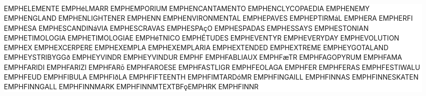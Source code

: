 EMPHELEMENTE
EMPHéLMARR
EMPHEMPORIUM
EMPHENCANTAMENTO
EMPHENCLYCOPAEDIA
EMPHENEMY
EMPHENGLAND
EMPHENLIGHTENER
EMPHENN
EMPHENVIRONMENTAL
EMPHEPAVES
EMPHEPTIRMáL
EMPHERA
EMPHERFI
EMPHESA
EMPHESCANDINáVIA
EMPHESCRAVAS
EMPHESPAçO
EMPHESPADAS
EMPHESSAYS
EMPHESTONIAN
EMPHETIMOLOGIA
EMPHETIMOLOGIAE
EMPHéTNICO
EMPHÉTUDES
EMPHEVENTYR
EMPHEVERYDAY
EMPHEVOLUTION
EMPHEX
EMPHEXCERPERE
EMPHEXEMPLA
EMPHEXEMPLARIA
EMPHEXTENDED
EMPHEXTREME
EMPHEYGOTALAND
EMPHEYSTRIBYGGð
EMPHEYVINDR
EMPHEYVINDUR
EMPHF
EMPHFABLIAUX
EMPHFæTR
EMPHFAGOPYRUM
EMPHFAMA
EMPHFARIDI
EMPHFARIZI
EMPHFARō
EMPHFAROESE
EMPHFASTLIGR
EMPHFEOLAGA
EMPHFER
EMPHFERAS
EMPHFESTIWALU
EMPHFEUD
EMPHFIBULA
EMPHFIðLA
EMPHFIFTEENTH
EMPHFIMTARDóMR
EMPHFINGAILL
EMPHFINNAS
EMPHFINNESKATEN
EMPHFINNGALL
EMPHFINNMARK
EMPHFINNMTEXTBFǫEMPHRK
EMPHFINNR